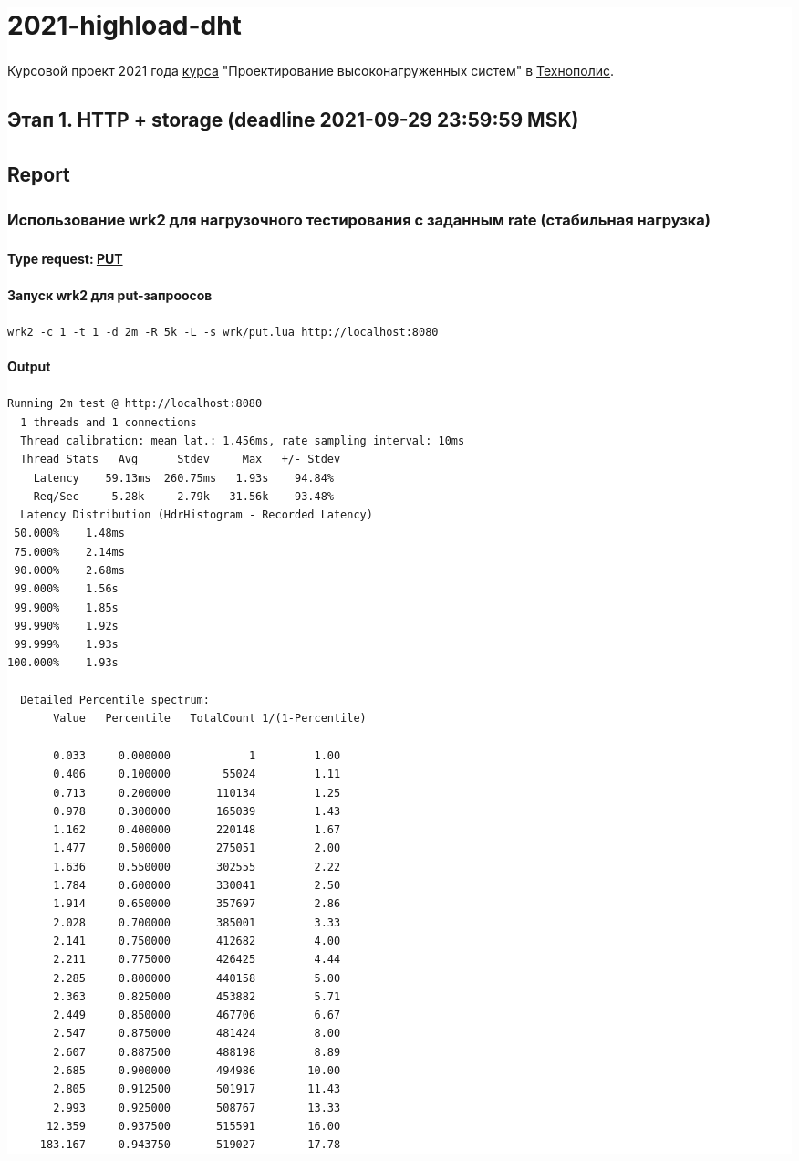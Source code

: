 # 2021-highload-dht
Курсовой проект 2021 года [курса](https://polis.mail.ru/curriculum/program/discipline/1257/) "Проектирование высоконагруженных систем" в [Технополис](https://polis.mail.ru).

## Этап 1. HTTP + storage (deadline 2021-09-29 23:59:59 MSK)
## Report

### Использование wrk2 для нагрузочного тестирования с заданным rate (стабильная нагрузка) 
#### Type request: [PUT](https://github.com/sdimosik/2021-highload-dht/tree/stage1/wrk/put.lua)
#### Запуск wrk2 для put-запроосов
```
wrk2 -c 1 -t 1 -d 2m -R 5k -L -s wrk/put.lua http://localhost:8080
```
#### Output
```
Running 2m test @ http://localhost:8080
  1 threads and 1 connections
  Thread calibration: mean lat.: 1.456ms, rate sampling interval: 10ms
  Thread Stats   Avg      Stdev     Max   +/- Stdev
    Latency    59.13ms  260.75ms   1.93s    94.84%
    Req/Sec     5.28k     2.79k   31.56k    93.48%
  Latency Distribution (HdrHistogram - Recorded Latency)
 50.000%    1.48ms
 75.000%    2.14ms
 90.000%    2.68ms
 99.000%    1.56s 
 99.900%    1.85s 
 99.990%    1.92s 
 99.999%    1.93s 
100.000%    1.93s 

  Detailed Percentile spectrum:
       Value   Percentile   TotalCount 1/(1-Percentile)

       0.033     0.000000            1         1.00
       0.406     0.100000        55024         1.11
       0.713     0.200000       110134         1.25
       0.978     0.300000       165039         1.43
       1.162     0.400000       220148         1.67
       1.477     0.500000       275051         2.00
       1.636     0.550000       302555         2.22
       1.784     0.600000       330041         2.50
       1.914     0.650000       357697         2.86
       2.028     0.700000       385001         3.33
       2.141     0.750000       412682         4.00
       2.211     0.775000       426425         4.44
       2.285     0.800000       440158         5.00
       2.363     0.825000       453882         5.71
       2.449     0.850000       467706         6.67
       2.547     0.875000       481424         8.00
       2.607     0.887500       488198         8.89
       2.685     0.900000       494986        10.00
       2.805     0.912500       501917        11.43
       2.993     0.925000       508767        13.33
      12.359     0.937500       515591        16.00
     183.167     0.943750       519027        17.78
```